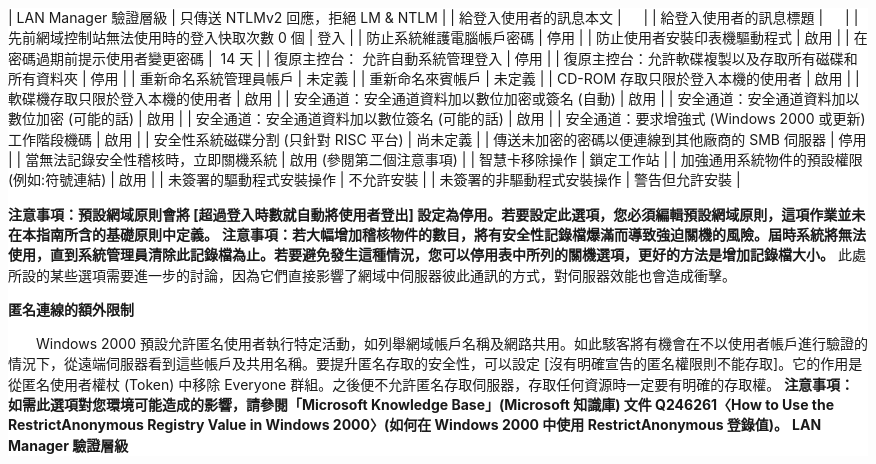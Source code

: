 | LAN Manager 驗證層級                                    | 只傳送 NTLMv2 回應，拒絕 LM & NTLM |
| 給登入使用者的訊息本文                                  | 　                                 |
| 給登入使用者的訊息標題                                  | 　                                 |
| 先前網域控制站無法使用時的登入快取次數 0 個             | 登入                               |
| 防止系統維護電腦帳戶密碼                                | 停用                               |
| 防止使用者安裝印表機驅動程式                            | 啟用                               |
| 在密碼過期前提示使用者變更密碼                          |  14 天                             |
| 復原主控台： 允許自動系統管理登入                       | 停用                               |
| 復原主控台：允許軟碟複製以及存取所有磁碟和所有資料夾    | 停用                               |
| 重新命名系統管理員帳戶                                  | 未定義                             |
| 重新命名來賓帳戶                                        | 未定義                             |
| CD-ROM 存取只限於登入本機的使用者                       | 啟用                               |
| 軟碟機存取只限於登入本機的使用者                        | 啟用                               |
| 安全通道：安全通道資料加以數位加密或簽名 (自動)         | 啟用                               |
| 安全通道：安全通道資料加以數位加密 (可能的話)           | 啟用                               |
| 安全通道：安全通道資料加以數位簽名 (可能的話)           | 啟用                               |
| 安全通道：要求增強式 (Windows 2000 或更新) 工作階段機碼 | 啟用                               |
| 安全性系統磁碟分割 (只針對 RISC 平台)                   | 尚未定義                           |
| 傳送未加密的密碼以便連線到其他廠商的 SMB 伺服器         | 停用                               |
| 當無法記錄安全性稽核時，立即關機系統                    | 啟用 (參閱第二個注意事項)          |
| 智慧卡移除操作                                          | 鎖定工作站                         |
| 加強通用系統物件的預設權限 (例如:符號連結)              | 啟用                               |
| 未簽署的驅動程式安裝操作                                | 不允許安裝                         |
| 未簽署的非驅動程式安裝操作                              | 警告但允許安裝                     |

**注意事項：預設網域原則會將 \[超過登入時數就自動將使用者登出\] 設定為停用。若要設定此選項，您必須編輯預設網域原則，這項作業並未在本指南所含的基礎原則中定義。**
**注意事項：若大幅增加稽核物件的數目，將有安全性記錄檔爆滿而導致強迫關機的風險。屆時系統將無法使用，直到系統管理員清除此記錄檔為止。若要避免發生這種情況，您可以停用表中所列的關機選項，更好的方法是增加記錄檔大小。**
此處所設的某些選項需要進一步的討論，因為它們直接影響了網域中伺服器彼此通訊的方式，對伺服器效能也會造成衝擊。

**匿名連線的額外限制**

　　Windows 2000 預設允許匿名使用者執行特定活動，如列舉網域帳戶名稱及網路共用。如此駭客將有機會在不以使用者帳戶進行驗證的情況下，從遠端伺服器看到這些帳戶及共用名稱。要提升匿名存取的安全性，可以設定 \[沒有明確宣告的匿名權限則不能存取\]。它的作用是從匿名使用者權杖 (Token) 中移除 Everyone 群組。之後便不允許匿名存取伺服器，存取任何資源時一定要有明確的存取權。
**注意事項：如需此選項對您環境可能造成的影響，請參閱「Microsoft Knowledge Base」(Microsoft 知識庫) 文件 Q246261〈How to Use the RestrictAnonymous Registry Value in Windows 2000〉(如何在 Windows 2000 中使用 RestrictAnonymous 登錄值)。**
**LAN Manager 驗證層級**
